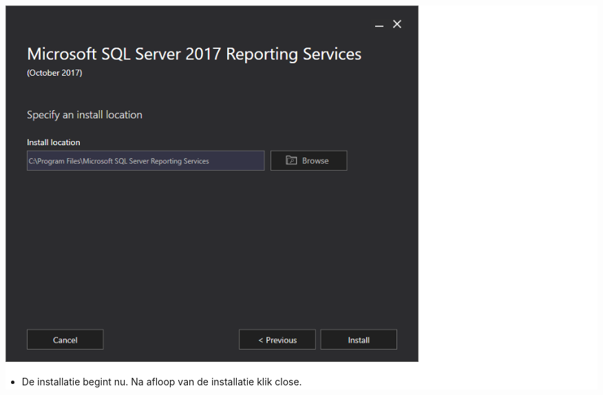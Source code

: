 <img src="../Afbeeldingen/SQL-Server/SQL_45.PNG" width=600>

* De installatie begint nu. Na afloop van de installatie klik close.